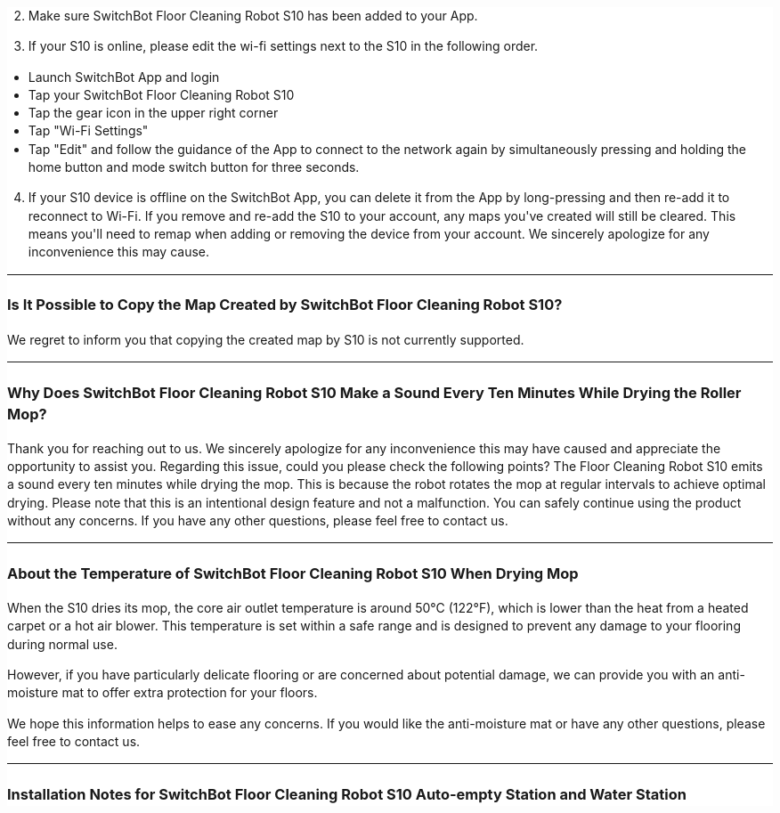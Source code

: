 2. Make sure SwitchBot Floor Cleaning Robot S10 has been added to your App.

3. If your S10 is online, please edit the wi-fi settings next to the S10 in the following order.
- Launch SwitchBot App and login
- Tap your SwitchBot Floor Cleaning Robot S10
- Tap the gear icon in the upper right corner
- Tap "Wi-Fi Settings"
- Tap "Edit" and follow the guidance of the App to connect to the network again by simultaneously pressing and holding the home button and mode switch button for three seconds.

4. If your S10 device is offline on the SwitchBot App, you can delete it from the App by long-pressing and then re-add it to reconnect to Wi-Fi.
If you remove and re-add the S10 to your account, any maps you've created will still be cleared. This means you'll need to remap when adding or removing the device from your account. We sincerely apologize for any inconvenience this may cause.

---
### Is It Possible to Copy the Map Created by SwitchBot Floor Cleaning Robot S10?

We regret to inform you that copying the created map by S10 is not currently supported. 

---
### Why Does SwitchBot Floor Cleaning Robot S10 Make a Sound Every Ten Minutes While Drying the Roller Mop?

Thank you for reaching out to us. We sincerely apologize for any inconvenience this may have caused and appreciate the opportunity to assist you.
Regarding this issue, could you please check the following points?
The Floor Cleaning Robot S10 emits a sound every ten minutes while drying the mop. This is because the robot rotates the mop at regular intervals to achieve optimal drying. Please note that this is an intentional design feature and not a malfunction. You can safely continue using the product without any concerns.
If you have any other questions, please feel free to contact us.

---
### About the Temperature of SwitchBot Floor Cleaning Robot S10 When Drying Mop

When the S10 dries its mop, the core air outlet temperature is around 50°C (122°F), which is lower than the heat from a heated carpet or a hot air blower. This temperature is set within a safe range and is designed to prevent any damage to your flooring during normal use.

However, if you have particularly delicate flooring or are concerned about potential damage, we can provide you with an anti-moisture mat to offer extra protection for your floors.

We hope this information helps to ease any concerns. If you would like the anti-moisture mat or have any other questions, please feel free to contact us.

---
### Installation Notes for SwitchBot Floor Cleaning Robot S10 Auto-empty Station and Water Station

